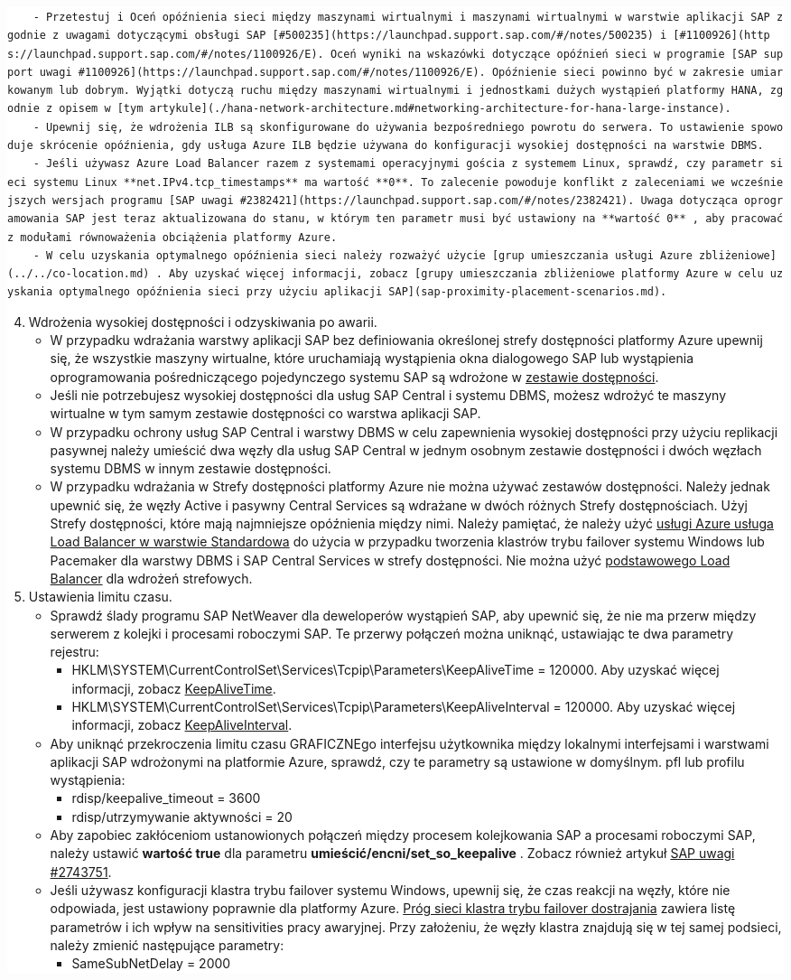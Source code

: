         - Przetestuj i Oceń opóźnienia sieci między maszynami wirtualnymi i maszynami wirtualnymi w warstwie aplikacji SAP zgodnie z uwagami dotyczącymi obsługi SAP [#500235](https://launchpad.support.sap.com/#/notes/500235) i [#1100926](https://launchpad.support.sap.com/#/notes/1100926/E). Oceń wyniki na wskazówki dotyczące opóźnień sieci w programie [SAP support uwagi #1100926](https://launchpad.support.sap.com/#/notes/1100926/E). Opóźnienie sieci powinno być w zakresie umiarkowanym lub dobrym. Wyjątki dotyczą ruchu między maszynami wirtualnymi i jednostkami dużych wystąpień platformy HANA, zgodnie z opisem w [tym artykule](./hana-network-architecture.md#networking-architecture-for-hana-large-instance).
        - Upewnij się, że wdrożenia ILB są skonfigurowane do używania bezpośredniego powrotu do serwera. To ustawienie spowoduje skrócenie opóźnienia, gdy usługa Azure ILB będzie używana do konfiguracji wysokiej dostępności na warstwie DBMS.
        - Jeśli używasz Azure Load Balancer razem z systemami operacyjnymi gościa z systemem Linux, sprawdź, czy parametr sieci systemu Linux **net.IPv4.tcp_timestamps** ma wartość **0**. To zalecenie powoduje konflikt z zaleceniami we wcześniejszych wersjach programu [SAP uwagi #2382421](https://launchpad.support.sap.com/#/notes/2382421). Uwaga dotycząca oprogramowania SAP jest teraz aktualizowana do stanu, w którym ten parametr musi być ustawiony na **wartość 0** , aby pracować z modułami równoważenia obciążenia platformy Azure.
        - W celu uzyskania optymalnego opóźnienia sieci należy rozważyć użycie [grup umieszczania usługi Azure zbliżeniowe](../../co-location.md) . Aby uzyskać więcej informacji, zobacz [grupy umieszczania zbliżeniowe platformy Azure w celu uzyskania optymalnego opóźnienia sieci przy użyciu aplikacji SAP](sap-proximity-placement-scenarios.md).
   4. Wdrożenia wysokiej dostępności i odzyskiwania po awarii.
        - W przypadku wdrażania warstwy aplikacji SAP bez definiowania określonej strefy dostępności platformy Azure upewnij się, że wszystkie maszyny wirtualne, które uruchamiają wystąpienia okna dialogowego SAP lub wystąpienia oprogramowania pośredniczącego pojedynczego systemu SAP są wdrożone w [zestawie dostępności](../../availability-set-overview.md).
        - Jeśli nie potrzebujesz wysokiej dostępności dla usług SAP Central i systemu DBMS, możesz wdrożyć te maszyny wirtualne w tym samym zestawie dostępności co warstwa aplikacji SAP.
        - W przypadku ochrony usług SAP Central i warstwy DBMS w celu zapewnienia wysokiej dostępności przy użyciu replikacji pasywnej należy umieścić dwa węzły dla usług SAP Central w jednym osobnym zestawie dostępności i dwóch węzłach systemu DBMS w innym zestawie dostępności.
        - W przypadku wdrażania w Strefy dostępności platformy Azure nie można używać zestawów dostępności. Należy jednak upewnić się, że węzły Active i pasywny Central Services są wdrażane w dwóch różnych Strefy dostępnościach. Użyj Strefy dostępności, które mają najmniejsze opóźnienia między nimi.
          Należy pamiętać, że należy użyć [usługi Azure usługa Load Balancer w warstwie Standardowa](../../../load-balancer/load-balancer-standard-availability-zones.md) do użycia w przypadku tworzenia klastrów trybu failover systemu Windows lub Pacemaker dla warstwy DBMS i SAP Central Services w strefy dostępności. Nie można użyć [podstawowego Load Balancer](../../../load-balancer/load-balancer-overview.md) dla wdrożeń strefowych.
   5. Ustawienia limitu czasu.
        - Sprawdź ślady programu SAP NetWeaver dla deweloperów wystąpień SAP, aby upewnić się, że nie ma przerw między serwerem z kolejki i procesami roboczymi SAP. Te przerwy połączeń można uniknąć, ustawiając te dwa parametry rejestru:
            - HKLM\SYSTEM\CurrentControlSet\Services\Tcpip\Parameters\KeepAliveTime = 120000. Aby uzyskać więcej informacji, zobacz [KeepAliveTime](/previous-versions/windows/it-pro/windows-2000-server/cc957549(v=technet.10)).
            - HKLM\SYSTEM\CurrentControlSet\Services\Tcpip\Parameters\KeepAliveInterval = 120000. Aby uzyskać więcej informacji, zobacz [KeepAliveInterval](/previous-versions/windows/it-pro/windows-2000-server/cc957548(v=technet.10)).
        - Aby uniknąć przekroczenia limitu czasu GRAFICZNEgo interfejsu użytkownika między lokalnymi interfejsami i warstwami aplikacji SAP wdrożonymi na platformie Azure, sprawdź, czy te parametry są ustawione w domyślnym. pfl lub profilu wystąpienia:
            - rdisp/keepalive_timeout = 3600
            - rdisp/utrzymywanie aktywności = 20
        - Aby zapobiec zakłóceniom ustanowionych połączeń między procesem kolejkowania SAP a procesami roboczymi SAP, należy ustawić **wartość true** dla parametru **umieścić/encni/set_so_keepalive** . Zobacz również artykuł [SAP uwagi #2743751](https://launchpad.support.sap.com/#/notes/2743751).  
        - Jeśli używasz konfiguracji klastra trybu failover systemu Windows, upewnij się, że czas reakcji na węzły, które nie odpowiada, jest ustawiony poprawnie dla platformy Azure. [Próg sieci klastra trybu failover dostrajania](https://techcommunity.microsoft.com/t5/Failover-Clustering/Tuning-Failover-Cluster-Network-Thresholds/ba-p/371834) zawiera listę parametrów i ich wpływ na sensitivities pracy awaryjnej. Przy założeniu, że węzły klastra znajdują się w tej samej podsieci, należy zmienić następujące parametry:
            - SameSubNetDelay = 2000